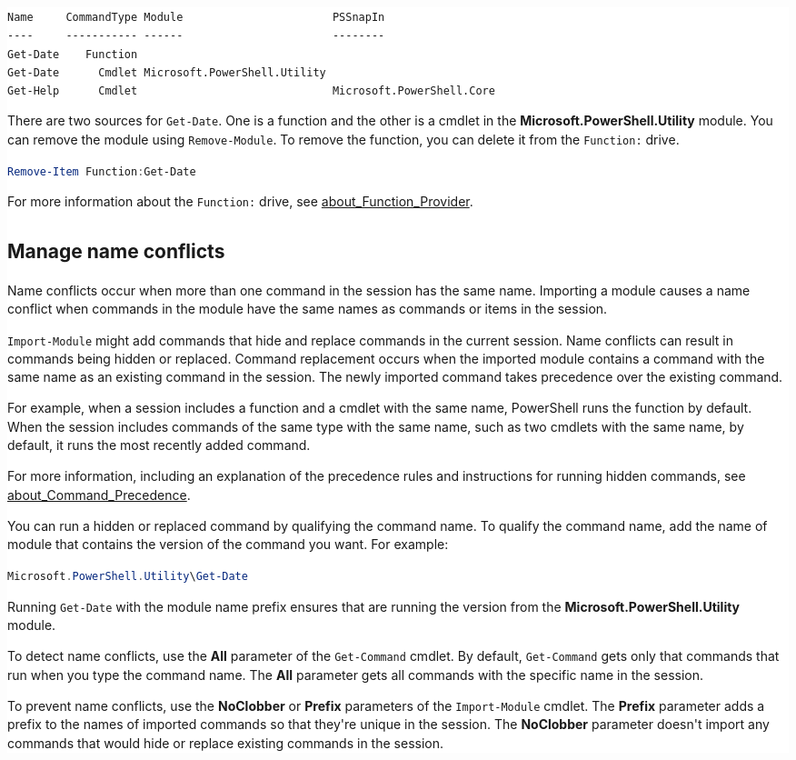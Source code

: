```Output
Name     CommandType Module                       PSSnapIn
----     ----------- ------                       --------
Get-Date    Function
Get-Date      Cmdlet Microsoft.PowerShell.Utility
Get-Help      Cmdlet                              Microsoft.PowerShell.Core
```

There are two sources for `Get-Date`. One is a function and the other is a
cmdlet in the **Microsoft.PowerShell.Utility** module. You can remove the
module using `Remove-Module`. To remove the function, you can delete it from
the `Function:` drive.

```powershell
Remove-Item Function:Get-Date
```

For more information about the `Function:` drive, see
[about_Function_Provider][05].

## Manage name conflicts

Name conflicts occur when more than one command in the session has the same
name. Importing a module causes a name conflict when commands in the module
have the same names as commands or items in the session.

`Import-Module` might add commands that hide and replace commands in the
current session. Name conflicts can result in commands being hidden or
replaced. Command replacement occurs when the imported module contains a
command with the same name as an existing command in the session. The newly
imported command takes precedence over the existing command.

For example, when a session includes a function and a cmdlet with the same
name, PowerShell runs the function by default. When the session includes
commands of the same type with the same name, such as two cmdlets with the same
name, by default, it runs the most recently added command.

For more information, including an explanation of the precedence rules and
instructions for running hidden commands, see [about_Command_Precedence][04].

You can run a hidden or replaced command by qualifying the command name. To
qualify the command name, add the name of module that contains the version of
the command you want. For example:

```powershell
Microsoft.PowerShell.Utility\Get-Date
```

Running `Get-Date` with the module name prefix ensures that are running the
version from the **Microsoft.PowerShell.Utility** module.

To detect name conflicts, use the **All** parameter of the `Get-Command`
cmdlet. By default, `Get-Command` gets only that commands that run when you
type the command name. The **All** parameter gets all commands with the
specific name in the session.

To prevent name conflicts, use the **NoClobber** or **Prefix** parameters of
the `Import-Module` cmdlet. The **Prefix** parameter adds a prefix to the names
of imported commands so that they're unique in the session. The **NoClobber**
parameter doesn't import any commands that would hide or replace existing
commands in the session.


[01]: /powershell/gallery/powershellget/overview
[02]: /powershell/scripting/developer/module/writing-a-windows-powershell-module
[03]: #manage-name-conflicts
[04]: about_Command_Precedence.md
[05]: about_Function_Provider.md
[06]: about_Group_Policy_Settings.md
[07]: about_Language_Keywords.md
[08]: about_Preference_Variables.md
[09]: about_Profiles.md
[10]: about_PSModulePath.md
[11]: xref:Microsoft.PowerShell.Core.Get-Command
[12]: xref:Microsoft.PowerShell.Core.Get-Help
[13]: xref:Microsoft.PowerShell.Core.Get-Module
[14]: xref:Microsoft.PowerShell.Core.Import-Module
[15]: xref:Microsoft.PowerShell.Core.Remove-Module
[16]: xref:Microsoft.PowerShell.PSResourceGet.Install-PSResource
[17]: xref:PowerShellGet.Install-Module